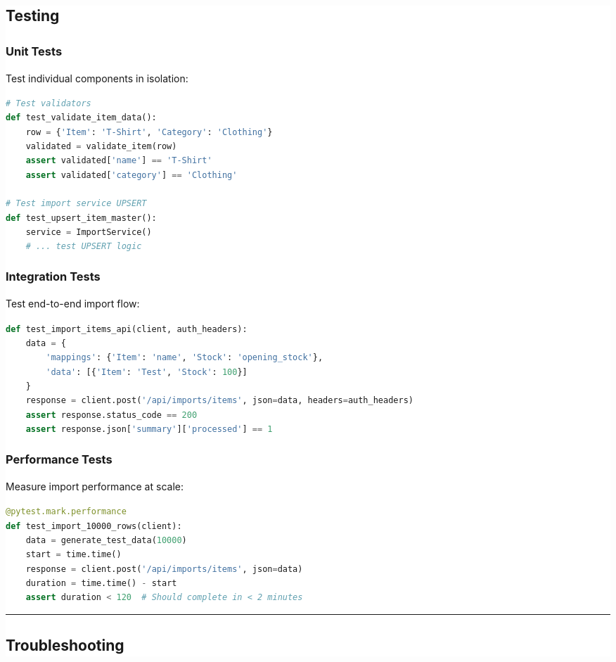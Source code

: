 
## Testing

### Unit Tests

Test individual components in isolation:

```python
# Test validators
def test_validate_item_data():
    row = {'Item': 'T-Shirt', 'Category': 'Clothing'}
    validated = validate_item(row)
    assert validated['name'] == 'T-Shirt'
    assert validated['category'] == 'Clothing'

# Test import service UPSERT
def test_upsert_item_master():
    service = ImportService()
    # ... test UPSERT logic
```

### Integration Tests

Test end-to-end import flow:

```python
def test_import_items_api(client, auth_headers):
    data = {
        'mappings': {'Item': 'name', 'Stock': 'opening_stock'},
        'data': [{'Item': 'Test', 'Stock': 100}]
    }
    response = client.post('/api/imports/items', json=data, headers=auth_headers)
    assert response.status_code == 200
    assert response.json['summary']['processed'] == 1
```

### Performance Tests

Measure import performance at scale:

```python
@pytest.mark.performance
def test_import_10000_rows(client):
    data = generate_test_data(10000)
    start = time.time()
    response = client.post('/api/imports/items', json=data)
    duration = time.time() - start
    assert duration < 120  # Should complete in < 2 minutes
```

---

## Troubleshooting
